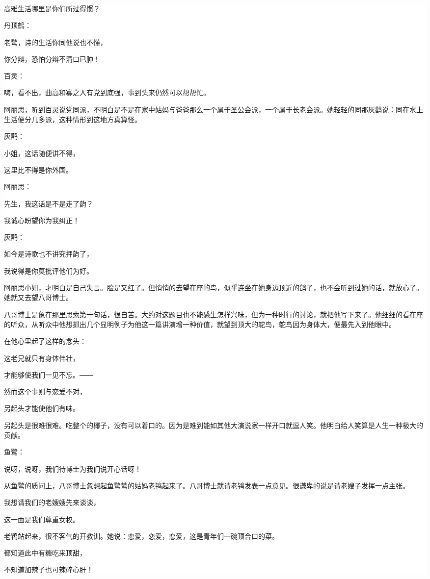    高雅生活哪里是你们所过得惯？ 

   丹顶鹤： 

   老鹭，诗的生活你同他说也不懂， 

   你分辩，恐怕分辩不清口已肿！ 

   百灵： 

   嗨，看不出，曲高和寡之人有党到底强，事到头来仍然可以帮帮忙。 

   阿丽思，听到百灵说党同派，不明白是不是在家中姑妈与爸爸那么一个属于圣公会派，一个属于长老会派。她轻轻的同那灰鹳说：同在水上生活便分几多派，这种情形到这地方真算怪。 

   灰鹳： 

   小姐，这话随便讲不得， 

   这里比不得是你外国。 

   阿丽思： 

   先生，我这话是不是走了韵？ 

   我诚心盼望你为我纠正！ 

   灰鹳： 

   如今是诗歌也不讲究押韵了， 

   我说得是你莫批评他们为好。 

   阿丽思小姐，才明白是自己失言。脸是又红了。但悄悄的去望在座的鸟，似乎连坐在她身边顶近的鸽子，也不会听到过她的话，就放心了。她就又去望八哥博士。 

   八哥博士是象在那里思索第一句话，很自苦。大约对这题目也不能感生怎样兴味，但为一种时行的讨论，就把他写下来了。他细细的看在座的听众，从听众中他想抓出几个显明例子为他这一篇讲演增一种价值，就望到顶大的鸵鸟，鸵鸟因为身体大，便最先入到他眼中。 

   在他心里起了这样的念头： 

   这老兄就只有身体伟壮， 

   才能够使我们一见不忘。—— 

   然而这个事则与恋爱不对， 

   另起头才能使他们有味。 

   另起头是很难很难。吃整个的椰子，没有可以着口的。因为是难到能如其他大演说家一样开口就逗人笑。他明白给人笑算是人生一种极大的贡献。 

   鱼鹭： 

   说呀，说呀，我们待博士为我们说开心话呀！ 

   从鱼鹭的质问上，八哥博士忽想起鱼鹭鸶的姑妈老鸨起来了。八哥博士就请老鸨发表一点意见。很谦卑的说是请老嫂子发挥一点主张。 

   我想请我们的老嫂嫂先来谈谈， 

   这一面是我们尊重女权。 

   老鸨站起来，很不客气的开教训。她说：恋爱，恋爱，恋爱，这是青年们一碗顶合口的菜。 

   都知道此中有糖吃来顶甜， 

   不知道加辣子也可辣碎心肝！ 
